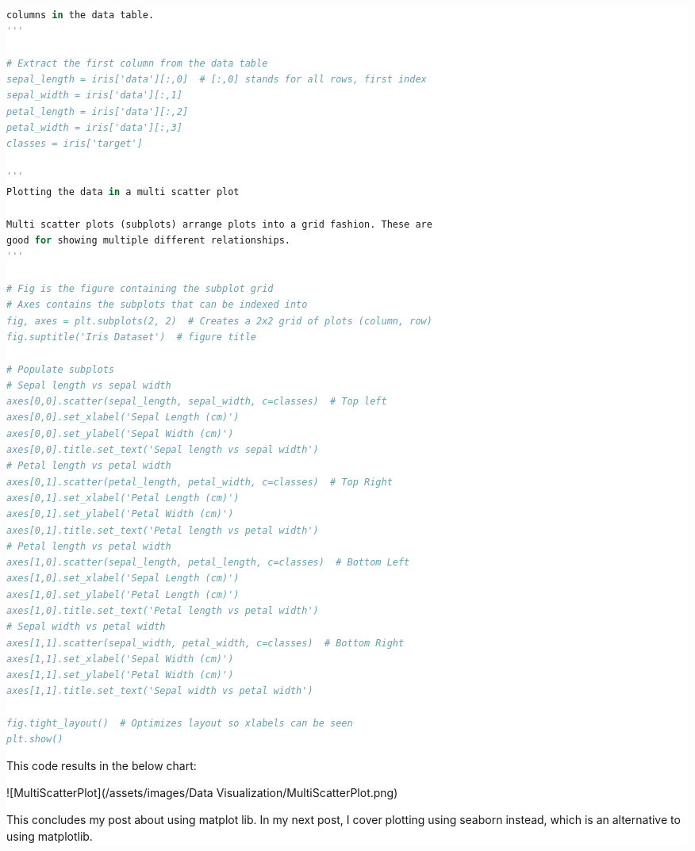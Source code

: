 ```python
columns in the data table. 
'''

# Extract the first column from the data table
sepal_length = iris['data'][:,0]  # [:,0] stands for all rows, first index
sepal_width = iris['data'][:,1] 
petal_length = iris['data'][:,2]
petal_width = iris['data'][:,3]
classes = iris['target']

'''
Plotting the data in a multi scatter plot

Multi scatter plots (subplots) arrange plots into a grid fashion. These are
good for showing multiple different relationships.
'''

# Fig is the figure containing the subplot grid
# Axes contains the subplots that can be indexed into
fig, axes = plt.subplots(2, 2)  # Creates a 2x2 grid of plots (column, row)
fig.suptitle('Iris Dataset')  # figure title

# Populate subplots
# Sepal length vs sepal width
axes[0,0].scatter(sepal_length, sepal_width, c=classes)  # Top left
axes[0,0].set_xlabel('Sepal Length (cm)')
axes[0,0].set_ylabel('Sepal Width (cm)')
axes[0,0].title.set_text('Sepal length vs sepal width')
# Petal length vs petal width
axes[0,1].scatter(petal_length, petal_width, c=classes)  # Top Right
axes[0,1].set_xlabel('Petal Length (cm)')
axes[0,1].set_ylabel('Petal Width (cm)')
axes[0,1].title.set_text('Petal length vs petal width')
# Petal length vs petal width
axes[1,0].scatter(sepal_length, petal_length, c=classes)  # Bottom Left
axes[1,0].set_xlabel('Sepal Length (cm)')
axes[1,0].set_ylabel('Petal Length (cm)')
axes[1,0].title.set_text('Petal length vs petal width')
# Sepal width vs petal width
axes[1,1].scatter(sepal_width, petal_width, c=classes)  # Bottom Right
axes[1,1].set_xlabel('Sepal Width (cm)')
axes[1,1].set_ylabel('Petal Width (cm)')
axes[1,1].title.set_text('Sepal width vs petal width')

fig.tight_layout()  # Optimizes layout so xlabels can be seen
plt.show()
```

This code results in the below chart:

![MultiScatterPlot](/assets/images/Data Visualization/MultiScatterPlot.png)

This concludes my post about using matplot lib. In my next post, I cover plotting using seaborn instead, which is an alternative to using matplotlib.